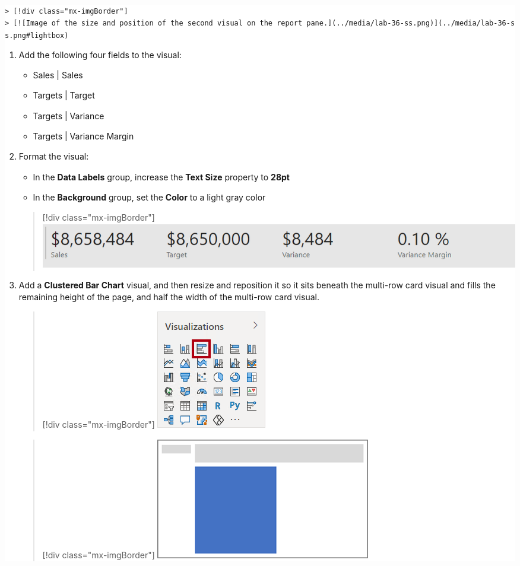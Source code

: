     > [!div class="mx-imgBorder"]
    > [![Image of the size and position of the second visual on the report pane.](../media/lab-36-ss.png)](../media/lab-36-ss.png#lightbox)

1. Add the following four fields to the visual:

    - Sales | Sales

    - Targets | Target

    - Targets | Variance

    - Targets | Variance Margin

1. Format the visual:

    - In the **Data Labels** group, increase the **Text Size** property to **28pt**

    - In the **Background** group, set the **Color** to a light gray color

    > [!div class="mx-imgBorder"]
    > [![Screenshot of the text size and color of the visual.](../media/lab-37-ss.png)](../media/lab-37-ss.png#lightbox)

1. Add a **Clustered Bar Chart** visual, and then resize and reposition it so it sits beneath the multi-row card visual and fills the remaining height of the page, and half the width of the multi-row card visual.

    > [!div class="mx-imgBorder"]
    > [![Screenshot of the Clustered Bar Chart on the Visualizations pane.](../media/lab-38-ssm.png)](../media/lab-38-ssm.png#lightbox)

    > [!div class="mx-imgBorder"]
    > [![Image of the size and position of the third chart on the report pane.](../media/lab-39-ss.png)](../media/lab-39-ss.png#lightbox)
